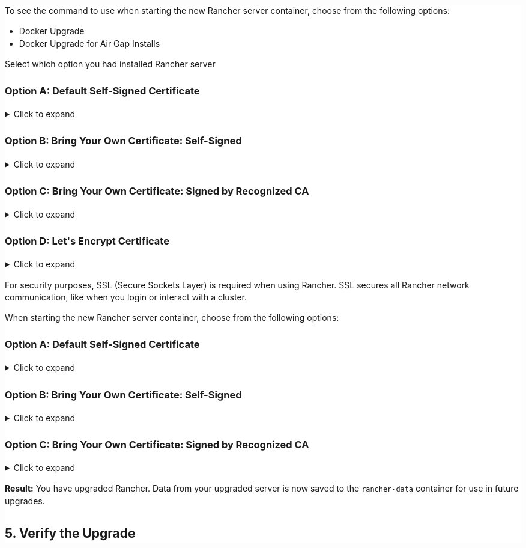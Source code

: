 To see the command to use when starting the new Rancher server container, choose from the following options:

- Docker Upgrade
- Docker Upgrade for Air Gap Installs

<Tabs>
<TabItem value="Docker Upgrade">

Select which option you had installed Rancher server

### Option A: Default Self-Signed Certificate

<details id="option-a"><summary>Click to expand</summary></details>

### Option B: Bring Your Own Certificate: Self-Signed

<details id="option-b"><summary>Click to expand</summary></details>

### Option C: Bring Your Own Certificate: Signed by Recognized CA

<details id="option-c"><summary>Click to expand</summary></details>

### Option D: Let's Encrypt Certificate

<details id="option-d"><summary>Click to expand</summary></details>

</TabItem>
<TabItem value="Docker Air Gap Upgrade">

For security purposes, SSL (Secure Sockets Layer) is required when using Rancher. SSL secures all Rancher network communication, like when you login or interact with a cluster.

When starting the new Rancher server container, choose from the following options:

### Option A: Default Self-Signed Certificate

<details id="option-a"><summary>Click to expand</summary></details>

### Option B: Bring Your Own Certificate: Self-Signed

<details id="option-b"><summary>Click to expand</summary></details>

### Option C: Bring Your Own Certificate: Signed by Recognized CA

<details id="option-c"><summary>Click to expand</summary></details>

</TabItem>
</Tabs>

**Result:** You have upgraded Rancher. Data from your upgraded server is now saved to the `rancher-data` container for use in future upgrades.

## 5. Verify the Upgrade
